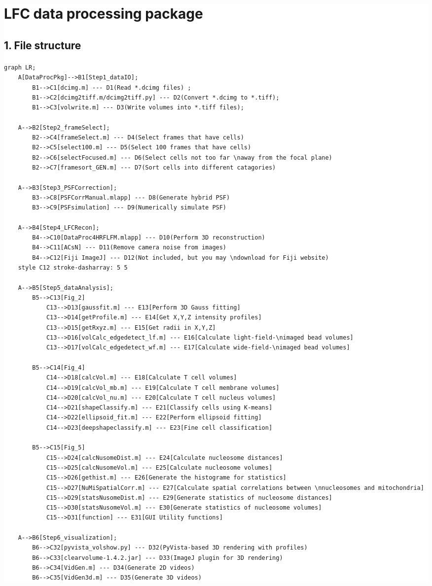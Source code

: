 # LFC data processing package

## 1. File structure

```mermaid
graph LR;
    A[DataProcPkg]-->B1[Step1_dataIO];
        B1-->C1[dcimg.m] --- D1(Read *.dcimg files) ;
        B1-->C2[dcimg2tiff.m/dcimg2tiff.py] --- D2(Convert *.dcimg to *.tiff);
        B1-->C3[volwrite.m] --- D3(Write volumes into *.tiff files);
    
    A-->B2[Step2_frameSelect];
        B2-->C4[frameSelect.m] --- D4(Select frames that have cells)
        B2-->C5[select100.m] --- D5(Select 100 frames that have cells)
        B2-->C6[selectFocused.m] --- D6(Select cells not too far \naway from the focal plane)
        B2-->C7[framesort_GEN.m] --- D7(Sort cells into different catagories)
    
    A-->B3[Step3_PSFCorrection];
        B3-->C8[PSFCorrManual.mlapp] --- D8(Generate hybrid PSF)
        B3-->C9[PSFsimulation] --- D9(Numerically simulate PSF)
    
    A-->B4[Step4_LFCRecon];
        B4-->C10[DataProc4HRFLFM.mlapp] --- D10(Perform 3D reconstruction)
        B4-->C11[ACsN] --- D11(Remove camera noise from images)
        B4-->C12[Fiji ImageJ] --- D12(Not included, but you may \ndownload for Fiji website)
    style C12 stroke-dasharray: 5 5
    
	A-->B5[Step5_dataAnalysis];
        B5-->C13[Fig_2]
            C13-->D13[gaussfit.m] --- E13[Perform 3D Gauss fitting]
            C13-->D14[getProfile.m] --- E14[Get X,Y,Z intensity profiles]
            C13-->D15[getRxyz.m] --- E15[Get radii in X,Y,Z]
            C13-->D16[volCalc_edgedetect_lf.m] --- E16[Calculate light-field-\nimaged bead volumes]
            C13-->D17[volCalc_edgedetect_wf.m] --- E17[Calculate wide-field-\nimaged bead volumes]
	
        B5-->C14[Fig_4]
            C14-->D18[calcVol.m] --- E18[Calculate T cell volumes]
            C14-->D19[calcVol_mb.m] --- E19[Calculate T cell membrane volumes]
            C14-->D20[calcVol_nu.m] --- E20[Calculate T cell nucleus volumes]
            C14-->D21[shapeClassify.m] --- E21[Classify cells using K-means]
            C14-->D22[ellipsoid_fit.m] --- E22[Perform ellipsoid fitting]
            C14-->D23[deepshapeclassify.m] --- E23[Fine cell classification]
	
        B5-->C15[Fig_5]
            C15-->D24[calcNusomeDist.m] --- E24[Calculate nucleosome distances]
            C15-->D25[calcNusomeVol.m] --- E25[Calculate nucleosome volumes]
            C15-->D26[gethist.m] --- E26[Generate the histograme for statistics]
            C15-->D27[NuMiSpatialCorr.m] --- E27[Calculate spatial correlations between \nnucleosomes and mitochondria]
            C15-->D29[statsNusomeDist.m] --- E29[Generate statistics of nucleosome distances]
            C15-->D30[statsNusomeVol.m] --- E30[Generate statistics of nucleosome volumes]
            C15-->D31[function] --- E31[GUI Utility functions]
	
    A-->B6[Step6_visualization];
        B6-->C32[pyvista_volshow.py] --- D32(PyVista-based 3D rendering with profiles)
        B6-->C33[clearvolume-1.4.2.jar] --- D33(ImageJ plugin for 3D rendering)
        B6-->C34[VidGen.m] --- D34(Generate 2D videos)
        B6-->C35[VidGen3d.m] --- D35(Generate 3D videos)
```
